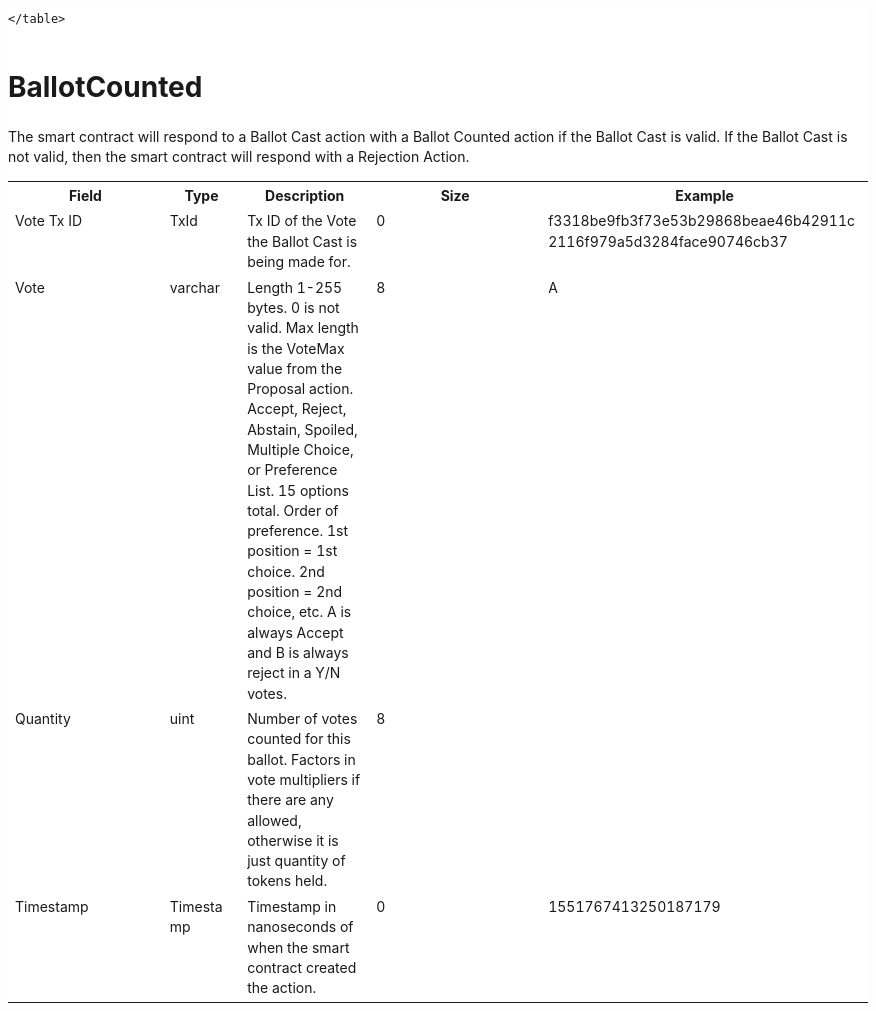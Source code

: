     </table>
</div>



# BallotCounted

The smart contract will respond to a Ballot Cast action with a Ballot Counted action if the Ballot Cast is valid. If the Ballot Cast is not valid, then the smart contract will respond with a Rejection Action.



<div class="ritz grid-container" dir="ltr">
    <table class="waffle" cellspacing="0" cellpadding="0" table-layout=fixed width=100%>
         <tr style='height:19px;'>
            <th style="width:18%" class="s1">Field</th>
            <th style="width:9%" class="s1">Type</th>
            <th style="width:15%" class="s1">Description</th>
            <th style="width:20%" class="s1">Size</th>
            <th class="s1">Example</th>
        </tr>
        <tr>
            <td class="a10">Vote Tx ID</td>
            <td class="a10">TxId</td>
            <td class="a10">Tx ID of the Vote the Ballot Cast is being made for.</td>
            <td class="a10">0</td>
            <td class="a10">f3318be9fb3f73e53b29868beae46b42911c2116f979a5d3284face90746cb37</td>
        </tr>
        <tr>
            <td class="a10">Vote</td>
            <td class="a10">varchar</td>
            <td class="a10">Length 1-255 bytes. 0 is not valid. Max length is the VoteMax value from the Proposal action. Accept, Reject, Abstain, Spoiled, Multiple Choice, or Preference List. 15 options total. Order of preference. 1st position = 1st choice. 2nd position = 2nd choice, etc. A is always Accept and B is always reject in a Y/N votes.</td>
            <td class="a10">8</td>
            <td class="a10">A</td>
        </tr>
        <tr>
            <td class="a10">Quantity</td>
            <td class="a10">uint</td>
            <td class="a10">Number of votes counted for this ballot. Factors in vote multipliers if there are any allowed, otherwise it is just quantity of tokens held.</td>
            <td class="a10">8</td>
            <td class="a10"></td>
        </tr>
        <tr>
            <td class="a10">Timestamp</td>
            <td class="a10">Timestamp</td>
            <td class="a10">Timestamp in nanoseconds of when the smart contract created the action.</td>
            <td class="a10">0</td>
            <td class="a10">1551767413250187179</td>
        </tr>
    </table>
</div>
